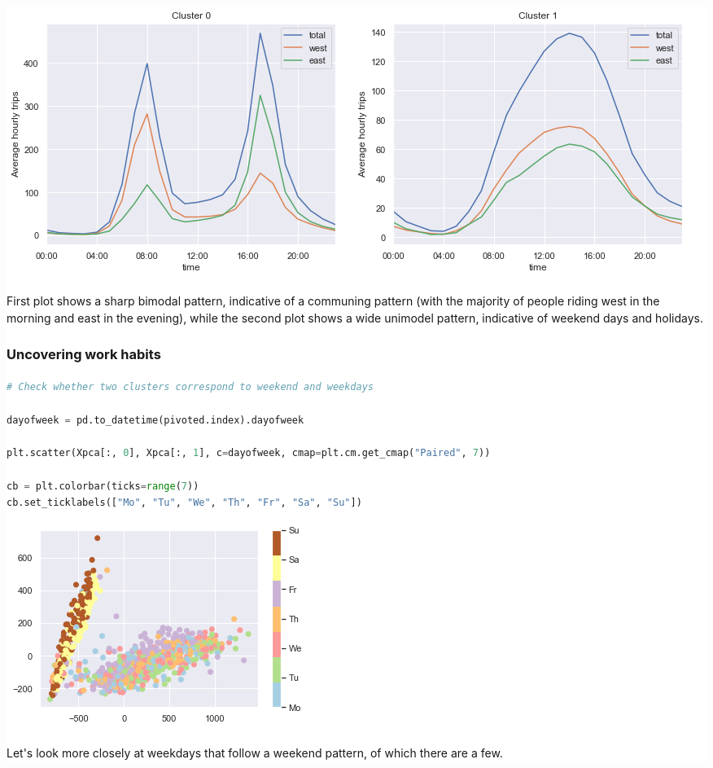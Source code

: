 ![](seattle-bicycle-traffic_files/figure-markdown_strict/cell-14-output-1.png)

First plot shows a sharp bimodal pattern, indicative of a communing pattern (with the majority of people riding west in the morning and east in the evening), while the second plot shows a wide unimodel pattern, indicative of weekend days and holidays.

### Uncovering work habits

``` python
# Check whether two clusters correspond to weekend and weekdays

dayofweek = pd.to_datetime(pivoted.index).dayofweek

plt.scatter(Xpca[:, 0], Xpca[:, 1], c=dayofweek, cmap=plt.cm.get_cmap("Paired", 7))

cb = plt.colorbar(ticks=range(7))
cb.set_ticklabels(["Mo", "Tu", "We", "Th", "Fr", "Sa", "Su"])
```

![](seattle-bicycle-traffic_files/figure-markdown_strict/cell-15-output-1.png)

Let's look more closely at weekdays that follow a weekend pattern, of which there are a few.
